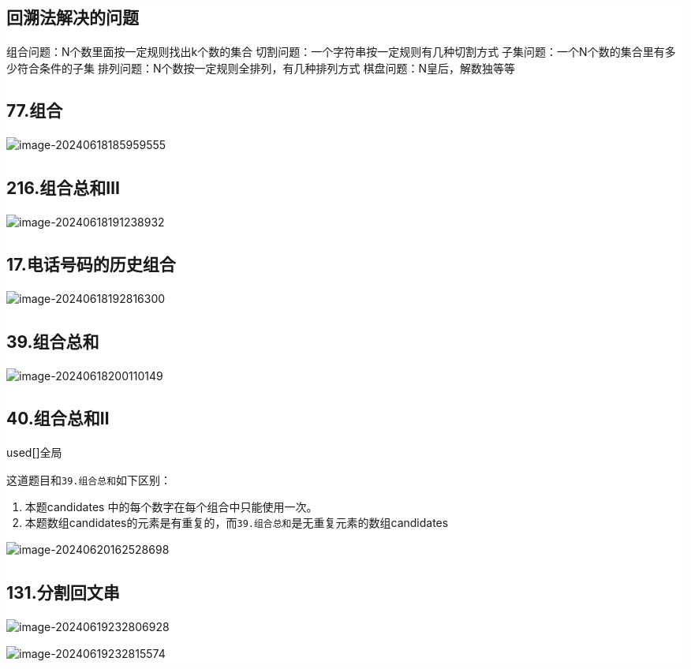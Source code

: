 ## 回溯法解决的问题

组合问题：N个数里面按一定规则找出k个数的集合
切割问题：一个字符串按一定规则有几种切割方式
子集问题：一个N个数的集合里有多少符合条件的子集
排列问题：N个数按一定规则全排列，有几种排列方式
棋盘问题：N皇后，解数独等等



## 77.组合

![image-20240618185959555](C:\Users\lenovo\AppData\Roaming\Typora\typora-user-images\image-20240618185959555.png)



## 216.组合总和Ⅲ

![image-20240618191238932](C:\Users\lenovo\AppData\Roaming\Typora\typora-user-images\image-20240618191238932.png)





## 17.电话号码的历史组合

![image-20240618192816300](C:\Users\lenovo\AppData\Roaming\Typora\typora-user-images\image-20240618192816300.png)



## 39.组合总和

![image-20240618200110149](C:\Users\lenovo\AppData\Roaming\Typora\typora-user-images\image-20240618200110149.png)



## 40.组合总和Ⅱ

used[]全局

这道题目和`39.组合总和`如下区别：

1. 本题candidates 中的每个数字在每个组合中只能使用一次。
2. 本题数组candidates的元素是有重复的，而`39.组合总和`是无重复元素的数组candidates

![image-20240620162528698](C:\Users\lenovo\AppData\Roaming\Typora\typora-user-images\image-20240620162528698.png)

## 131.分割回文串

![image-20240619232806928](C:\Users\lenovo\AppData\Roaming\Typora\typora-user-images\image-20240619232806928.png)

![image-20240619232815574](C:\Users\lenovo\AppData\Roaming\Typora\typora-user-images\image-20240619232815574.png)
